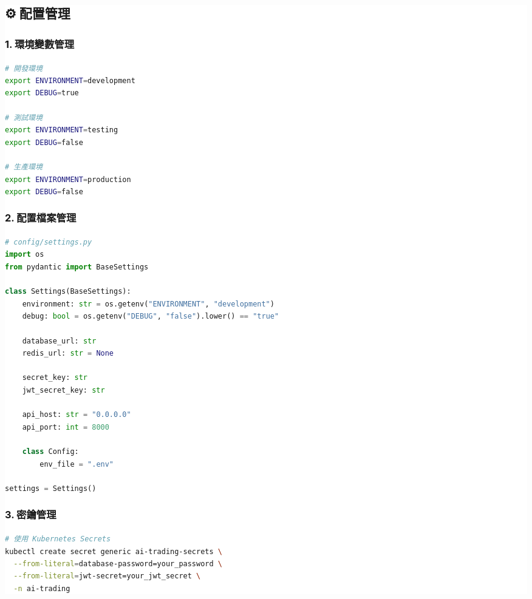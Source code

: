 ## ⚙️ 配置管理

### 1. 環境變數管理
```bash
# 開發環境
export ENVIRONMENT=development
export DEBUG=true

# 測試環境
export ENVIRONMENT=testing
export DEBUG=false

# 生產環境
export ENVIRONMENT=production
export DEBUG=false
```

### 2. 配置檔案管理
```python
# config/settings.py
import os
from pydantic import BaseSettings

class Settings(BaseSettings):
    environment: str = os.getenv("ENVIRONMENT", "development")
    debug: bool = os.getenv("DEBUG", "false").lower() == "true"
    
    database_url: str
    redis_url: str = None
    
    secret_key: str
    jwt_secret_key: str
    
    api_host: str = "0.0.0.0"
    api_port: int = 8000
    
    class Config:
        env_file = ".env"

settings = Settings()
```

### 3. 密鑰管理
```bash
# 使用 Kubernetes Secrets
kubectl create secret generic ai-trading-secrets \
  --from-literal=database-password=your_password \
  --from-literal=jwt-secret=your_jwt_secret \
  -n ai-trading
```

